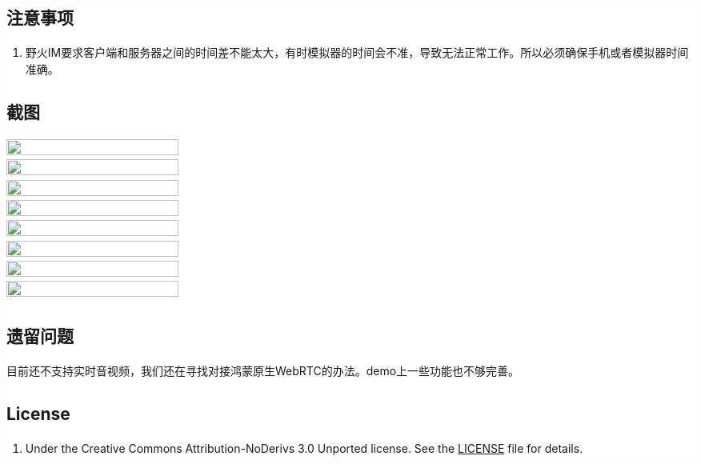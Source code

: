 ## 注意事项
1. 野火IM要求客户端和服务器之间的时间差不能太大，有时模拟器的时间会不准，导致无法正常工作。所以必须确保手机或者模拟器时间准确。

## 截图

<img src="http://static.wildfirechat.cn/1_login_view.png" width = 50% height = 50% />
<img src="http://static.wildfirechat.cn/2_conversation_list_view.png" width = 50% height = 50% />
<img src="http://static.wildfirechat.cn/3_message_view.png" width = 50% height = 50% />
<img src="http://static.wildfirechat.cn/4_message_audio_record.png" width = 50% height = 50% />
<img src="http://static.wildfirechat.cn/5_message_view_plus.png" width = 50% height = 50% />
<img src="http://static.wildfirechat.cn/6_group_settingview.png" width = 50% height = 50% />
<img src="http://static.wildfirechat.cn/7_contact_view.png" width = 50% height = 50% />
<img src="http://static.wildfirechat.cn/8_settings_view.png" width = 50% height = 50% />

## 遗留问题
目前还不支持实时音视频，我们还在寻找对接鸿蒙原生WebRTC的办法。demo上一些功能也不够完善。

## License

1. Under the Creative Commons Attribution-NoDerivs 3.0 Unported license. See the [LICENSE](https://github.com/wildfirechat/vue-chat/blob/master/LICENSE) file for details.
